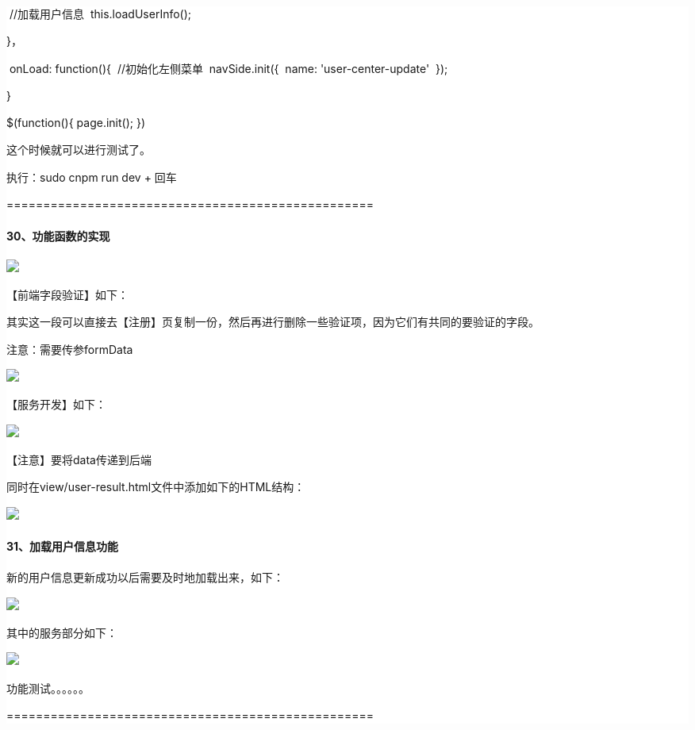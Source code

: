 ​	//加载用户信息
​	this.loadUserInfo();

  }，

​	onLoad: function(){
​    //初始化左侧菜单
​    navSide.init({
​       name: 'user-center-update'
​    });

}

$(function(){
    page.init();
})

这个时候就可以进行测试了。

执行：sudo cnpm run dev + 回车

==================================================

#### 30、功能函数的实现

![](https://tva1.sinaimg.cn/large/006y8mN6ly1g7lm2knxwqj31c80u0dhm.jpg)

【前端字段验证】如下：

其实这一段可以直接去【注册】页复制一份，然后再进行删除一些验证项，因为它们有共同的要验证的字段。

注意：需要传参formData

![](https://tva1.sinaimg.cn/large/006y8mN6ly1g7llfdcm8pj314x0u040l.jpg)

【服务开发】如下：

![](https://tva1.sinaimg.cn/large/006y8mN6ly1g7llxpoy5qj313k0coglz.jpg)

【注意】要将data传递到后端

同时在view/user-result.html文件中添加如下的HTML结构：

![](https://tva1.sinaimg.cn/large/006y8mN6ly1g7lm4u4ncjj318e0b4dgd.jpg)

#### 31、加载用户信息功能

 新的用户信息更新成功以后需要及时地加载出来，如下：

![](https://tva1.sinaimg.cn/large/006y8mN6ly1g7lmkr01vdj31840cst97.jpg)

其中的服务部分如下：

![](https://tva1.sinaimg.cn/large/006y8mN6ly1g7lmla2948j31660bkjro.jpg)

功能测试。。。。。。

==================================================
